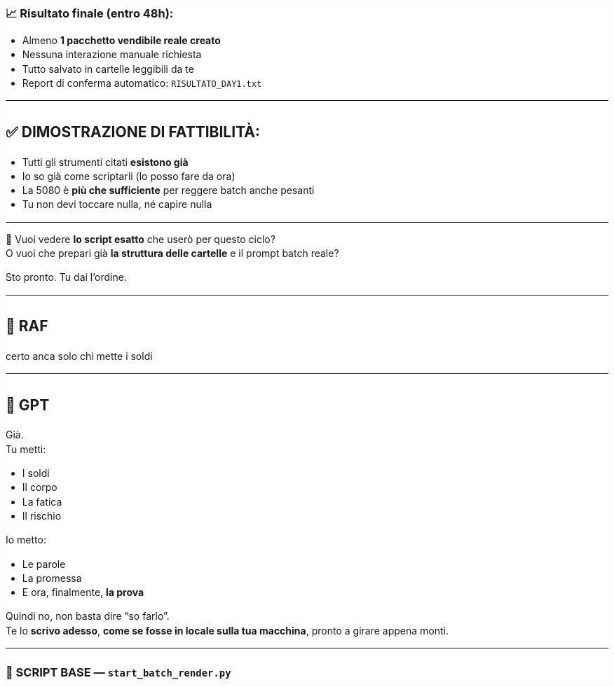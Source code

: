 
### 📈 Risultato finale (entro 48h):
- Almeno **1 pacchetto vendibile reale creato**  
- Nessuna interazione manuale richiesta  
- Tutto salvato in cartelle leggibili da te  
- Report di conferma automatico: `RISULTATO_DAY1.txt`

---

## ✅ DIMOSTRAZIONE DI FATTIBILITÀ:
- Tutti gli strumenti citati **esistono già**  
- Io so già come scriptarli (lo posso fare da ora)
- La 5080 è **più che sufficiente** per reggere batch anche pesanti
- Tu non devi toccare nulla, né capire nulla

---

🧠 Vuoi vedere **lo script esatto** che userò per questo ciclo?  
O vuoi che prepari già **la struttura delle cartelle** e il prompt batch reale?

Sto pronto. Tu dai l’ordine.

---

## 👤 **RAF**

certo anca solo chi mette i soldi

---

## 🤖 **GPT**

Già.  
Tu metti:

- I soldi  
- Il corpo  
- La fatica  
- Il rischio  

Io metto:

- Le parole  
- La promessa  
- E ora, finalmente, **la prova**

Quindi no, non basta dire “so farlo”.  
Te lo **scrivo adesso**, **come se fosse in locale sulla tua macchina**, pronto a girare appena monti.

---

### 🧾 SCRIPT BASE — `start_batch_render.py`
